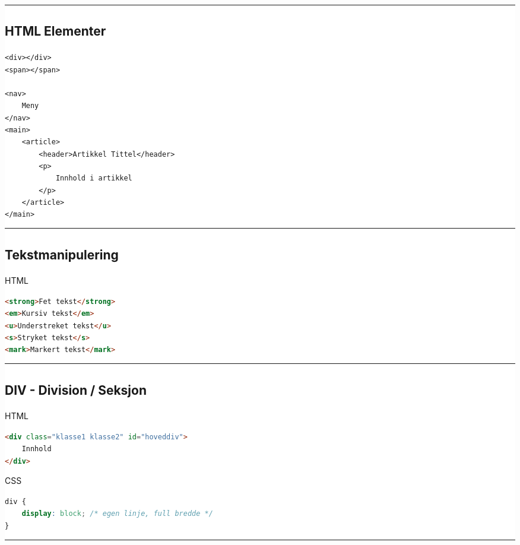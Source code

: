 ----

## HTML Elementer
```
<div></div>
<span></span>

<nav>
    Meny
</nav>
<main>
    <article>
        <header>Artikkel Tittel</header>
        <p>
            Innhold i artikkel
        </p>
    </article>
</main>
```

----

## Tekstmanipulering

HTML
```html
<strong>Fet tekst</strong>
<em>Kursiv tekst</em>
<u>Understreket tekst</u>
<s>Stryket tekst</s>
<mark>Markert tekst</mark>
```

----

## DIV - Division / Seksjon

HTML
```html
<div class="klasse1 klasse2" id="hoveddiv">
    Innhold
</div>
```

CSS
```css
div {
    display: block; /* egen linje, full bredde */
}
```

----
